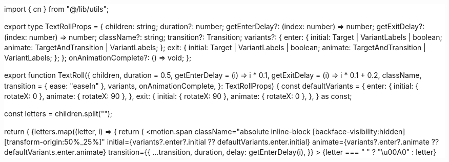 import { cn } from "@/lib/utils";

export type TextRollProps = {
  children: string;
  duration?: number;
  getEnterDelay?: (index: number) => number;
  getExitDelay?: (index: number) => number;
  className?: string;
  transition?: Transition;
  variants?: {
    enter: {
      initial: Target | VariantLabels | boolean;
      animate: TargetAndTransition | VariantLabels;
    };
    exit: {
      initial: Target | VariantLabels | boolean;
      animate: TargetAndTransition | VariantLabels;
    };
  };
  onAnimationComplete?: () => void;
};

export function TextRoll({
  children,
  duration = 0.5,
  getEnterDelay = (i) => i * 0.1,
  getExitDelay = (i) => i * 0.1 + 0.2,
  className,
  transition = { ease: "easeIn" },
  variants,
  onAnimationComplete,
}: TextRollProps) {
  const defaultVariants = {
    enter: {
      initial: { rotateX: 0 },
      animate: { rotateX: 90 },
    },
    exit: {
      initial: { rotateX: 90 },
      animate: { rotateX: 0 },
    },
  } as const;

  const letters = children.split("");

  return (
    <span className={className}>
      {letters.map((letter, i) => {
        return (
          <span
            key={i}
            className="relative inline-block [perspective:10000px] [transform-style:preserve-3d] [width:auto]"
            aria-hidden="true"
          >
            <motion.span
              className="absolute inline-block [backface-visibility:hidden] [transform-origin:50%_25%]"
              initial={variants?.enter?.initial ?? defaultVariants.enter.initial}
              animate={variants?.enter?.animate ?? defaultVariants.enter.animate}
              transition={{
                ...transition,
                duration,
                delay: getEnterDelay(i),
              }}
            >
              {letter === " " ? "\u00A0" : letter}